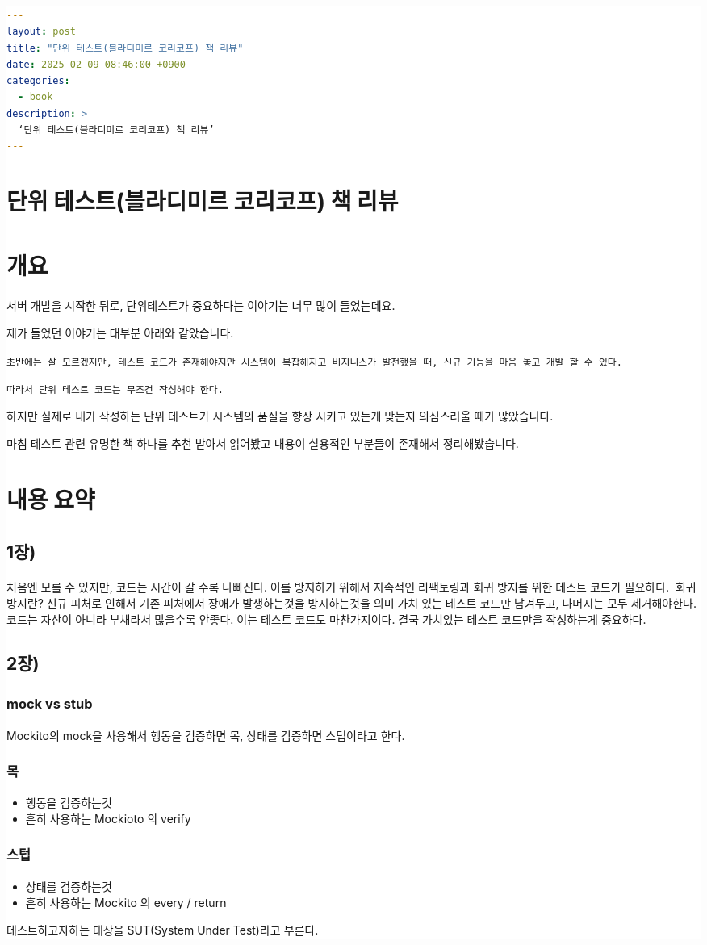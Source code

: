 ```yaml
---
layout: post
title: "단위 테스트(블라디미르 코리코프) 책 리뷰"
date: 2025-02-09 08:46:00 +0900
categories:
  - book
description: >
  ‘단위 테스트(블라디미르 코리코프) 책 리뷰’
---
```


# 단위 테스트(블라디미르 코리코프) 책 리뷰

# 개요

서버 개발을 시작한 뒤로, 단위테스트가 중요하다는 이야기는 너무 많이 들었는데요.

제가 들었던 이야기는 대부분 아래와 같았습니다.

`초반에는 잘 모르겠지만, 테스트 코드가 존재해야지만 시스템이 복잡해지고 비지니스가 발전했을 때, 신규 기능을 마음 놓고 개발 할 수 있다.`

`따라서 단위 테스트 코드는 무조건 작성해야 한다.`

하지만 실제로 내가 작성하는 단위 테스트가 시스템의 품질을 향상 시키고 있는게 맞는지 의심스러울 때가 많았습니다.

마침 테스트 관련 유명한 책 하나를 추천 받아서 읽어봤고 내용이 실용적인 부분들이 존재해서 정리해봤습니다.

# 내용 요약
## 1장)
처음엔 모를 수 있지만, 코드는 시간이 갈 수록 나빠진다. 이를 방지하기 위해서 지속적인 리팩토링과 회귀 방지를 위한 테스트 코드가 필요하다. 
회귀 방지란? 신규 피처로 인해서 기존 피처에서 장애가 발생하는것을 방지하는것을 의미
가치 있는 테스트 코드만 남겨두고, 나머지는 모두 제거해야한다. 코드는 자산이 아니라 부채라서 많을수록 안좋다. 이는 테스트 코드도 마찬가지이다. 결국 가치있는 테스트 코드만을 작성하는게 중요하다.

## 2장)
### mock vs stub
Mockito의 mock을 사용해서 행동을 검증하면 목, 상태를 검증하면 스텁이라고 한다.

### 목
- 행동을 검증하는것
- 흔히 사용하는 Mockioto 의 verify

### 스텁
- 상태를 검증하는것
- 흔히 사용하는 Mockito 의 every / return
 
테스트하고자하는 대상을 SUT(System Under Test)라고 부른다.
